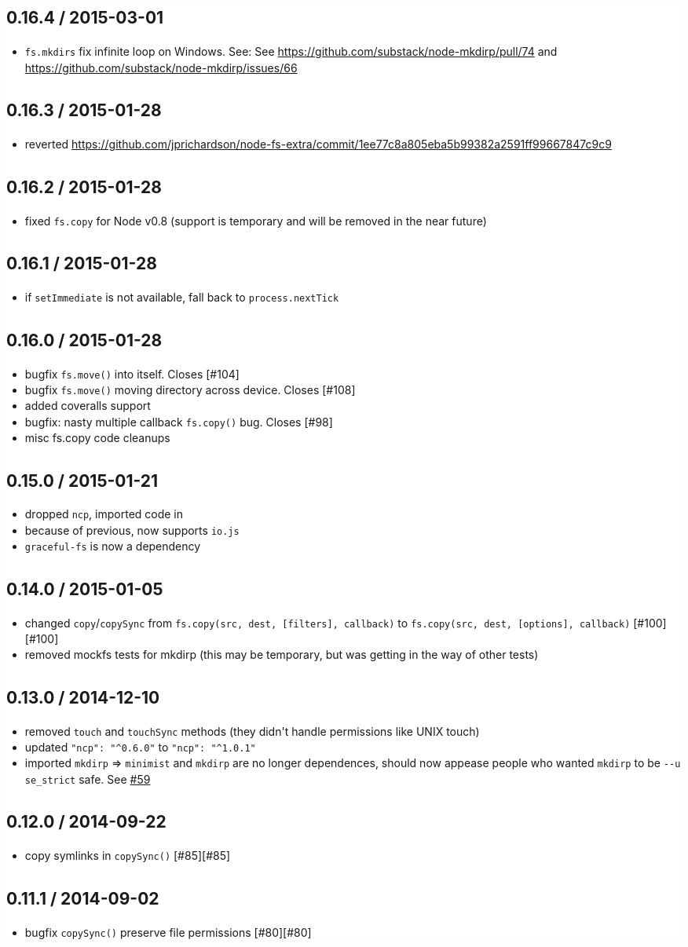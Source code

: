 0.16.4 / 2015-03-01
-------------------
- `fs.mkdirs` fix infinite loop on Windows. See: See https://github.com/substack/node-mkdirp/pull/74 and https://github.com/substack/node-mkdirp/issues/66

0.16.3 / 2015-01-28
-------------------
- reverted https://github.com/jprichardson/node-fs-extra/commit/1ee77c8a805eba5b99382a2591ff99667847c9c9


0.16.2 / 2015-01-28
-------------------
- fixed `fs.copy` for Node v0.8 (support is temporary and will be removed in the near future)

0.16.1 / 2015-01-28
-------------------
- if `setImmediate` is not available, fall back to `process.nextTick`

0.16.0 / 2015-01-28
-------------------
- bugfix `fs.move()` into itself. Closes [#104]
- bugfix `fs.move()` moving directory across device. Closes [#108]
- added coveralls support
- bugfix: nasty multiple callback `fs.copy()` bug. Closes [#98]
- misc fs.copy code cleanups

0.15.0 / 2015-01-21
-------------------
- dropped `ncp`, imported code in
- because of previous, now supports `io.js`
- `graceful-fs` is now a dependency

0.14.0 / 2015-01-05
-------------------
- changed `copy`/`copySync` from `fs.copy(src, dest, [filters], callback)` to `fs.copy(src, dest, [options], callback)` [#100][#100]
- removed mockfs tests for mkdirp (this may be temporary, but was getting in the way of other tests)

0.13.0 / 2014-12-10
-------------------
- removed `touch` and `touchSync` methods (they didn't handle permissions like UNIX touch)
- updated `"ncp": "^0.6.0"` to `"ncp": "^1.0.1"`
- imported `mkdirp` => `minimist` and `mkdirp` are no longer dependences, should now appease people who wanted `mkdirp` to be `--use_strict` safe. See [#59]([#59][#59])

0.12.0 / 2014-09-22
-------------------
- copy symlinks in `copySync()` [#85][#85]

0.11.1 / 2014-09-02
-------------------
- bugfix `copySync()` preserve file permissions [#80][#80]


[#344]: https://github.com/jprichardson/node-fs-extra/issues/344    "Licence Year"
[#343]: https://github.com/jprichardson/node-fs-extra/pull/343      "Add klaw-sync link to readme"
[#342]: https://github.com/jprichardson/node-fs-extra/pull/342      "allow preserveTimestamps when use move"
[#341]: https://github.com/jprichardson/node-fs-extra/issues/341    "mkdirp(path.dirname(dest) in move() logic needs cleaning up [question]"
[#340]: https://github.com/jprichardson/node-fs-extra/pull/340      "Move docs to seperate docs folder [documentation]"
[#339]: https://github.com/jprichardson/node-fs-extra/pull/339      "Remove walk() & walkSync() [feature-walk]"
[#338]: https://github.com/jprichardson/node-fs-extra/issues/338    "Remove walk() and walkSync() [feature-walk]"
[#337]: https://github.com/jprichardson/node-fs-extra/issues/337    "copy doesn't return a yieldable value"
[#336]: https://github.com/jprichardson/node-fs-extra/pull/336      "Docs enhanced walk sync [documentation, feature-walk]"
[#335]: https://github.com/jprichardson/node-fs-extra/pull/335      "Refactor move() tests [feature-move]"
[#334]: https://github.com/jprichardson/node-fs-extra/pull/334      "Cleanup lib/move/index.js [feature-move]"
[#333]: https://github.com/jprichardson/node-fs-extra/pull/333      "Rename clobber to overwrite [feature-copy, feature-move]"
[#332]: https://github.com/jprichardson/node-fs-extra/pull/332      "BREAKING: Drop Node v0.12 & io.js support"
[#331]: https://github.com/jprichardson/node-fs-extra/issues/331    "Add support for chmodr [enhancement, future]"
[#330]: https://github.com/jprichardson/node-fs-extra/pull/330      "BREAKING: Do not error when copy destination exists & clobber: false [feature-copy]"
[#329]: https://github.com/jprichardson/node-fs-extra/issues/329    "Does .walk() scale to large directories? [question]"
[#328]: https://github.com/jprichardson/node-fs-extra/issues/328    "Copying files corrupts [feature-copy, needs-confirmed]"
[#327]: https://github.com/jprichardson/node-fs-extra/pull/327      "Use writeStream 'finish' event instead of 'close' [bug, feature-copy]"
[#326]: https://github.com/jprichardson/node-fs-extra/issues/326    "fs.copy fails with chmod error when disk under heavy use [bug, feature-copy]"
[#325]: https://github.com/jprichardson/node-fs-extra/issues/325    "ensureDir is difficult to promisify [enhancement]"
[#324]: https://github.com/jprichardson/node-fs-extra/pull/324      "copySync() should apply filter to directories like copy() [bug, feature-copy]"
[#323]: https://github.com/jprichardson/node-fs-extra/issues/323    "Support for `dest` being a directory when using `copy*()`?"
[#322]: https://github.com/jprichardson/node-fs-extra/pull/322      "Add fs-promise as fs-extra-promise alternative"
[#321]: https://github.com/jprichardson/node-fs-extra/issues/321    "fs.copy() with clobber set to false return EEXIST error [feature-copy]"
[#320]: https://github.com/jprichardson/node-fs-extra/issues/320    "fs.copySync: Error: EPERM: operation not permitted, unlink "
[#319]: https://github.com/jprichardson/node-fs-extra/issues/319    "Create directory if not exists"
[#318]: https://github.com/jprichardson/node-fs-extra/issues/318    "Support glob patterns [enhancement, future]"
[#317]: https://github.com/jprichardson/node-fs-extra/pull/317      "Adding copy sync test for src file without write perms"
[#316]: https://github.com/jprichardson/node-fs-extra/pull/316      "Remove move()'s broken limit option [feature-move]"
[#315]: https://github.com/jprichardson/node-fs-extra/pull/315      "Fix move clobber tests to work around graceful-fs bug."
[#314]: https://github.com/jprichardson/node-fs-extra/issues/314    "move() limit option [documentation, enhancement, feature-move]"
[#313]: https://github.com/jprichardson/node-fs-extra/pull/313      "Test that remove() ignores glob characters."
[#312]: https://github.com/jprichardson/node-fs-extra/pull/312      "Enhance walkSync() to return items with path and stats [feature-walk]"
[#311]: https://github.com/jprichardson/node-fs-extra/issues/311    "move() not work when dest name not provided [feature-move]"
[#310]: https://github.com/jprichardson/node-fs-extra/issues/310    "Edit walkSync to return items like what walk emits [documentation, enhancement, feature-walk]"
[#309]: https://github.com/jprichardson/node-fs-extra/issues/309    "moveSync support [enhancement, feature-move]"
[#308]: https://github.com/jprichardson/node-fs-extra/pull/308      "Fix incorrect anchor link"
[#307]: https://github.com/jprichardson/node-fs-extra/pull/307      "Fix coverage"
[#306]: https://github.com/jprichardson/node-fs-extra/pull/306      "Update devDeps, fix lint error"
[#305]: https://github.com/jprichardson/node-fs-extra/pull/305      "Re-add Coveralls"
[#304]: https://github.com/jprichardson/node-fs-extra/pull/304      "Remove path-is-absolute [enhancement]"
[#303]: https://github.com/jprichardson/node-fs-extra/pull/303      "Document copySync filter inconsistency [documentation, feature-copy]"
[#302]: https://github.com/jprichardson/node-fs-extra/pull/302      "fix(console): depreciated -> deprecated"
[#301]: https://github.com/jprichardson/node-fs-extra/pull/301      "Remove chmod call from copySync [feature-copy]"
[#300]: https://github.com/jprichardson/node-fs-extra/pull/300      "Inline Rimraf [enhancement, feature-move, feature-remove]"
[#299]: https://github.com/jprichardson/node-fs-extra/pull/299      "Warn when filter is a RegExp [feature-copy]"
[#298]: https://github.com/jprichardson/node-fs-extra/issues/298    "API Docs [documentation]"
[#297]: https://github.com/jprichardson/node-fs-extra/pull/297      "Warn about using preserveTimestamps on 32-bit node"
[#296]: https://github.com/jprichardson/node-fs-extra/pull/296      "Improve EEXIST error message for copySync [enhancement]"
[#295]: https://github.com/jprichardson/node-fs-extra/pull/295      "Depreciate using regular expressions for copy's filter option [documentation]"
[#294]: https://github.com/jprichardson/node-fs-extra/pull/294      "BREAKING: Refactor lib/copy/ncp.js [feature-copy]"
[#293]: https://github.com/jprichardson/node-fs-extra/pull/293      "Update CI configs"
[#292]: https://github.com/jprichardson/node-fs-extra/issues/292    "Rewrite lib/copy/ncp.js [enhancement, feature-copy]"
[#291]: https://github.com/jprichardson/node-fs-extra/pull/291      "Escape '$' in replacement string for async file copying"
[#290]: https://github.com/jprichardson/node-fs-extra/issues/290    "Exclude files pattern while copying using copy.config.js [question]"
[#289]: https://github.com/jprichardson/node-fs-extra/pull/289      "(Closes #271) lib/util/utimes: properly close file descriptors in the event of an error"
[#288]: https://github.com/jprichardson/node-fs-extra/pull/288      "(Closes #271) lib/util/utimes: properly close file descriptors in the event of an error"
[#287]: https://github.com/jprichardson/node-fs-extra/issues/287    "emptyDir() callback arguments are inconsistent [enhancement, feature-remove]"
[#286]: https://github.com/jprichardson/node-fs-extra/pull/286      "Added walkSync function"
[#285]: https://github.com/jprichardson/node-fs-extra/issues/285    "CITGM test failing on s390"
[#284]: https://github.com/jprichardson/node-fs-extra/issues/284    "outputFile method is missing a check to determine if existing item is a folder or not"
[#283]: https://github.com/jprichardson/node-fs-extra/pull/283      "Apply filter also on directories and symlinks for copySync()"
[#282]: https://github.com/jprichardson/node-fs-extra/pull/282      "Apply filter also on directories and symlinks for copySync()"
[#281]: https://github.com/jprichardson/node-fs-extra/issues/281    "remove function executes 'successfully' but doesn't do anything?"
[#280]: https://github.com/jprichardson/node-fs-extra/pull/280      "Disable rimraf globbing"
[#279]: https://github.com/jprichardson/node-fs-extra/issues/279    "Some code is vendored instead of included [awaiting-reply]"
[#278]: https://github.com/jprichardson/node-fs-extra/issues/278    "copy() does not preserve file/directory ownership"
[#277]: https://github.com/jprichardson/node-fs-extra/pull/277      "Mention defaults for clobber and dereference options"
[#276]: https://github.com/jprichardson/node-fs-extra/issues/276    "Cannot connect to Shared Folder [awaiting-reply]"
[#275]: https://github.com/jprichardson/node-fs-extra/issues/275    "EMFILE, too many open files on Mac OS with JSON API"
[#274]: https://github.com/jprichardson/node-fs-extra/issues/274    "Use with memory-fs? [enhancement, future]"
[#273]: https://github.com/jprichardson/node-fs-extra/pull/273      "tests: rename `remote.test.js` to `remove.test.js`"
[#272]: https://github.com/jprichardson/node-fs-extra/issues/272    "Copy clobber flag never err even when true [bug, feature-copy]"
[#271]: https://github.com/jprichardson/node-fs-extra/issues/271    "Unclosed file handle on futimes error"
[#270]: https://github.com/jprichardson/node-fs-extra/issues/270    "copy not working as desired on Windows [feature-copy, platform-windows]"
[#269]: https://github.com/jprichardson/node-fs-extra/issues/269    "Copying with preserveTimeStamps: true is inaccurate using 32bit node [feature-copy]"
[#268]: https://github.com/jprichardson/node-fs-extra/pull/268      "port fix for mkdirp issue #111"
[#267]: https://github.com/jprichardson/node-fs-extra/issues/267    "WARN deprecated wrench@1.5.9: wrench.js is deprecated!"
[#266]: https://github.com/jprichardson/node-fs-extra/issues/266    "fs-extra"
[#265]: https://github.com/jprichardson/node-fs-extra/issues/265    "Link the `fs.stat fs.exists` etc. methods for replace the `fs` module forever?"
[#264]: https://github.com/jprichardson/node-fs-extra/issues/264    "Renaming a file using move fails when a file inside is open (at least on windows) [wont-fix]"
[#263]: https://github.com/jprichardson/node-fs-extra/issues/263    "ENOSYS: function not implemented, link [needs-confirmed]"
[#262]: https://github.com/jprichardson/node-fs-extra/issues/262    "Add .exists() and .existsSync()"
[#261]: https://github.com/jprichardson/node-fs-extra/issues/261    "Cannot read property 'prototype' of undefined"
[#260]: https://github.com/jprichardson/node-fs-extra/pull/260      "use more specific path for method require"
[#259]: https://github.com/jprichardson/node-fs-extra/issues/259    "Feature Request: isEmpty"
[#258]: https://github.com/jprichardson/node-fs-extra/issues/258    "copy files does not preserve file timestamp"
[#257]: https://github.com/jprichardson/node-fs-extra/issues/257    "Copying a file on windows fails"
[#256]: https://github.com/jprichardson/node-fs-extra/pull/256      "Updated Readme "
[#255]: https://github.com/jprichardson/node-fs-extra/issues/255    "Update rimraf required version"
[#254]: https://github.com/jprichardson/node-fs-extra/issues/254    "request for readTree, readTreeSync, walkSync method"
[#253]: https://github.com/jprichardson/node-fs-extra/issues/253    "outputFile does not touch mtime when file exists"
[#252]: https://github.com/jprichardson/node-fs-extra/pull/252      "Fixing problem when copying file with no write permission"
[#251]: https://github.com/jprichardson/node-fs-extra/issues/251    "Just wanted to say thank you"
[#250]: https://github.com/jprichardson/node-fs-extra/issues/250    "`fs.remove()` not removing files (works with `rm -rf`)"
[#249]: https://github.com/jprichardson/node-fs-extra/issues/249    "Just a Question ... Remove Servers"
[#248]: https://github.com/jprichardson/node-fs-extra/issues/248    "Allow option to not preserve permissions for copy"
[#247]: https://github.com/jprichardson/node-fs-extra/issues/247    "Add TypeScript typing directly in the fs-extra package"
[#246]: https://github.com/jprichardson/node-fs-extra/issues/246    "fse.remove() && fse.removeSync() don't throw error on ENOENT file"
[#245]: https://github.com/jprichardson/node-fs-extra/issues/245    "filter for empty dir [enhancement]"
[#244]: https://github.com/jprichardson/node-fs-extra/issues/244    "copySync doesn't apply the filter to directories"
[#243]: https://github.com/jprichardson/node-fs-extra/issues/243    "Can I request fs.walk() to be synchronous?"
[#242]: https://github.com/jprichardson/node-fs-extra/issues/242    "Accidentally truncates file names ending with $$ [bug, feature-copy]"
[#241]: https://github.com/jprichardson/node-fs-extra/pull/241      "Remove link to createOutputStream"
[#240]: https://github.com/jprichardson/node-fs-extra/issues/240    "walkSync request"
[#239]: https://github.com/jprichardson/node-fs-extra/issues/239    "Depreciate regular expressions for copy's filter [documentation, feature-copy]"
[#238]: https://github.com/jprichardson/node-fs-extra/issues/238    "Can't write to files while in a worker thread."
[#237]: https://github.com/jprichardson/node-fs-extra/issues/237    ".ensureDir(..) fails silently when passed an invalid path..."
[#236]: https://github.com/jprichardson/node-fs-extra/issues/236    "[Removed] Filed under wrong repo"
[#235]: https://github.com/jprichardson/node-fs-extra/pull/235      "Adds symlink dereference option to `fse.copySync` (#191)"
[#234]: https://github.com/jprichardson/node-fs-extra/issues/234    "ensureDirSync fails silent when EACCES: permission denied on travis-ci"
[#233]: https://github.com/jprichardson/node-fs-extra/issues/233    "please make sure the first argument in callback is error object [feature-copy]"
[#232]: https://github.com/jprichardson/node-fs-extra/issues/232    "Copy a folder content  to its child folder.  "
[#231]: https://github.com/jprichardson/node-fs-extra/issues/231    "Adding read/write/output functions for YAML"
[#230]: https://github.com/jprichardson/node-fs-extra/pull/230      "throw error if src and dest are the same to avoid zeroing out + test"
[#229]: https://github.com/jprichardson/node-fs-extra/pull/229      "fix 'TypeError: callback is not a function' in emptyDir"
[#228]: https://github.com/jprichardson/node-fs-extra/pull/228      "Throw error when target is empty so file is not accidentally zeroed out"
[#227]: https://github.com/jprichardson/node-fs-extra/issues/227    "Uncatchable errors when there are invalid arguments [feature-move]"
[#226]: https://github.com/jprichardson/node-fs-extra/issues/226    "Moving to the current directory"
[#225]: https://github.com/jprichardson/node-fs-extra/issues/225    "EBUSY: resource busy or locked, unlink"
[#224]: https://github.com/jprichardson/node-fs-extra/issues/224    "fse.copy ENOENT error"
[#223]: https://github.com/jprichardson/node-fs-extra/issues/223    "Suspicious behavior of fs.existsSync"
[#222]: https://github.com/jprichardson/node-fs-extra/pull/222      "A clearer description of emtpyDir function"
[#221]: https://github.com/jprichardson/node-fs-extra/pull/221      "Update README.md"
[#220]: https://github.com/jprichardson/node-fs-extra/pull/220      "Non-breaking feature: add option 'passStats' to copy methods."
[#219]: https://github.com/jprichardson/node-fs-extra/pull/219      "Add closing parenthesis in copySync example"
[#218]: https://github.com/jprichardson/node-fs-extra/pull/218      "fix #187 #70 options.filter bug"
[#217]: https://github.com/jprichardson/node-fs-extra/pull/217      "fix #187 #70 options.filter bug"
[#216]: https://github.com/jprichardson/